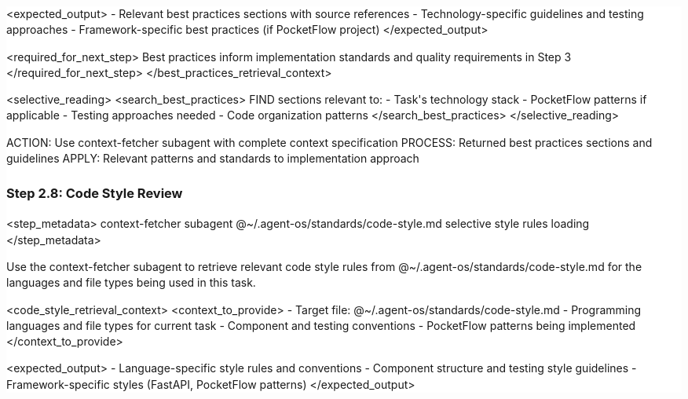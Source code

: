   <expected_output>
    - Relevant best practices sections with source references
    - Technology-specific guidelines and testing approaches
    - Framework-specific best practices (if PocketFlow project)
  </expected_output>
  
  <required_for_next_step>
    Best practices inform implementation standards and quality requirements in Step 3
  </required_for_next_step>
</best_practices_retrieval_context>

<selective_reading>
  <search_best_practices>
    FIND sections relevant to:
    - Task's technology stack
    - PocketFlow patterns if applicable
    - Testing approaches needed
    - Code organization patterns
  </search_best_practices>
</selective_reading>

<instructions>
  ACTION: Use context-fetcher subagent with complete context specification
  PROCESS: Returned best practices sections and guidelines
  APPLY: Relevant patterns and standards to implementation approach
</instructions>

</step>

<step number="2.8" subagent="context-fetcher" name="code_style_review">

### Step 2.8: Code Style Review

<step_metadata>
  <uses>context-fetcher subagent</uses>
  <targets>@~/.agent-os/standards/code-style.md</targets>
  <purpose>selective style rules loading</purpose>
</step_metadata>

Use the context-fetcher subagent to retrieve relevant code style rules from @~/.agent-os/standards/code-style.md for the languages and file types being used in this task.

<code_style_retrieval_context>
  <context_to_provide>
    - Target file: @~/.agent-os/standards/code-style.md
    - Programming languages and file types for current task
    - Component and testing conventions
    - PocketFlow patterns being implemented
  </context_to_provide>
  
  <expected_output>
    - Language-specific style rules and conventions
    - Component structure and testing style guidelines
    - Framework-specific styles (FastAPI, PocketFlow patterns)
  </expected_output>
  